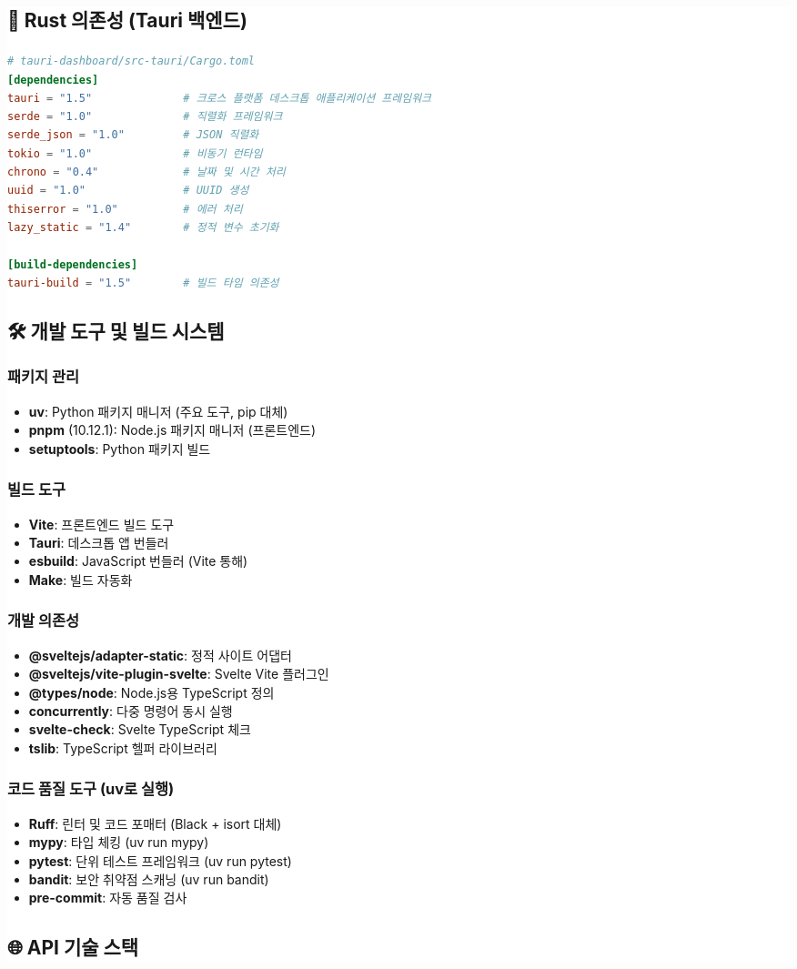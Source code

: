 ## 🦀 Rust 의존성 (Tauri 백엔드)

```toml
# tauri-dashboard/src-tauri/Cargo.toml
[dependencies]
tauri = "1.5"              # 크로스 플랫폼 데스크톱 애플리케이션 프레임워크
serde = "1.0"              # 직렬화 프레임워크
serde_json = "1.0"         # JSON 직렬화
tokio = "1.0"              # 비동기 런타임
chrono = "0.4"             # 날짜 및 시간 처리
uuid = "1.0"               # UUID 생성
thiserror = "1.0"          # 에러 처리
lazy_static = "1.4"        # 정적 변수 초기화

[build-dependencies]
tauri-build = "1.5"        # 빌드 타임 의존성
```

## 🛠️ 개발 도구 및 빌드 시스템

### 패키지 관리

- **uv**: Python 패키지 매니저 (주요 도구, pip 대체)
- **pnpm** (10.12.1): Node.js 패키지 매니저 (프론트엔드)
- **setuptools**: Python 패키지 빌드

### 빌드 도구

- **Vite**: 프론트엔드 빌드 도구
- **Tauri**: 데스크톱 앱 번들러
- **esbuild**: JavaScript 번들러 (Vite 통해)
- **Make**: 빌드 자동화

### 개발 의존성

- **@sveltejs/adapter-static**: 정적 사이트 어댑터
- **@sveltejs/vite-plugin-svelte**: Svelte Vite 플러그인
- **@types/node**: Node.js용 TypeScript 정의
- **concurrently**: 다중 명령어 동시 실행
- **svelte-check**: Svelte TypeScript 체크
- **tslib**: TypeScript 헬퍼 라이브러리

### 코드 품질 도구 (uv로 실행)

- **Ruff**: 린터 및 코드 포매터 (Black + isort 대체)
- **mypy**: 타입 체킹 (uv run mypy)
- **pytest**: 단위 테스트 프레임워크 (uv run pytest)
- **bandit**: 보안 취약점 스캐닝 (uv run bandit)
- **pre-commit**: 자동 품질 검사

## 🌐 API 기술 스택
